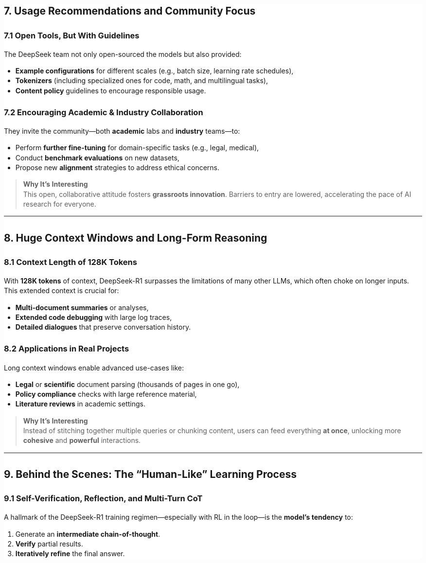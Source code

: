 
## 7. Usage Recommendations and Community Focus

### 7.1 Open Tools, But With Guidelines

The DeepSeek team not only open-sourced the models but also provided:
- **Example configurations** for different scales (e.g., batch size, learning rate schedules),
- **Tokenizers** (including specialized ones for code, math, and multilingual tasks),
- **Content policy** guidelines to encourage responsible usage.

### 7.2 Encouraging Academic & Industry Collaboration

They invite the community—both **academic** labs and **industry** teams—to:
- Perform **further fine-tuning** for domain-specific tasks (e.g., legal, medical),
- Conduct **benchmark evaluations** on new datasets,
- Propose new **alignment** strategies to address ethical concerns.

> **Why It’s Interesting**  
> This open, collaborative attitude fosters **grassroots innovation**. Barriers to entry are lowered, accelerating the pace of AI research for everyone.

---

## 8. Huge Context Windows and Long-Form Reasoning

### 8.1 Context Length of 128K Tokens

With **128K tokens** of context, DeepSeek-R1 surpasses the limitations of many other LLMs, which often choke on longer inputs. This extended context is crucial for:
- **Multi-document summaries** or analyses,
- **Extended code debugging** with large log traces,
- **Detailed dialogues** that preserve conversation history.

### 8.2 Applications in Real Projects

Long context windows enable advanced use-cases like:
- **Legal** or **scientific** document parsing (thousands of pages in one go),
- **Policy compliance** checks with large reference material,
- **Literature reviews** in academic settings.

> **Why It’s Interesting**  
> Instead of stitching together multiple queries or chunking content, users can feed everything **at once**, unlocking more **cohesive** and **powerful** interactions.

---

## 9. Behind the Scenes: The “Human-Like” Learning Process

### 9.1 Self-Verification, Reflection, and Multi-Turn CoT

A hallmark of the DeepSeek-R1 training regimen—especially with RL in the loop—is the **model’s tendency** to:
1. Generate an **intermediate chain-of-thought**.
2. **Verify** partial results.
3. **Iteratively refine** the final answer.
